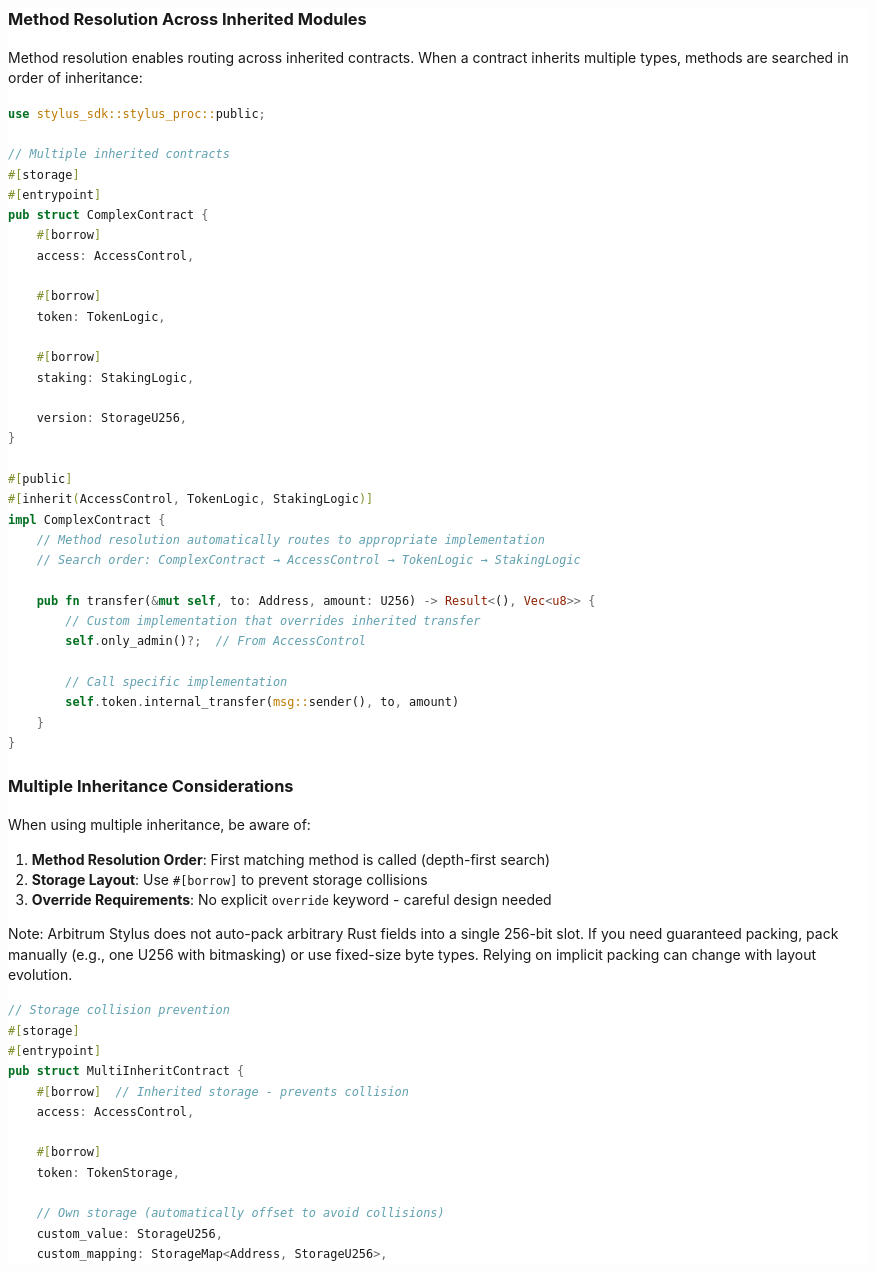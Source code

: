 ### Method Resolution Across Inherited Modules

Method resolution enables routing across inherited contracts. When a contract inherits multiple types, methods are searched in order of inheritance:

```rust
use stylus_sdk::stylus_proc::public;

// Multiple inherited contracts
#[storage]
#[entrypoint]
pub struct ComplexContract {
    #[borrow]
    access: AccessControl,
    
    #[borrow] 
    token: TokenLogic,
    
    #[borrow]
    staking: StakingLogic,
    
    version: StorageU256,
}

#[public]
#[inherit(AccessControl, TokenLogic, StakingLogic)]
impl ComplexContract {
    // Method resolution automatically routes to appropriate implementation
    // Search order: ComplexContract → AccessControl → TokenLogic → StakingLogic
    
    pub fn transfer(&mut self, to: Address, amount: U256) -> Result<(), Vec<u8>> {
        // Custom implementation that overrides inherited transfer
        self.only_admin()?;  // From AccessControl
        
        // Call specific implementation
        self.token.internal_transfer(msg::sender(), to, amount)
    }
}
```

### Multiple Inheritance Considerations

When using multiple inheritance, be aware of:

1. **Method Resolution Order**: First matching method is called (depth-first search)
2. **Storage Layout**: Use `#[borrow]` to prevent storage collisions
3. **Override Requirements**: No explicit `override` keyword - careful design needed

Note: Arbitrum Stylus does not auto-pack arbitrary Rust fields into a single 256-bit slot. If you need guaranteed packing, pack manually (e.g., one U256 with bitmasking) or use fixed-size byte types. Relying on implicit packing can change with layout evolution.

```rust
// Storage collision prevention
#[storage]
#[entrypoint]
pub struct MultiInheritContract {
    #[borrow]  // Inherited storage - prevents collision
    access: AccessControl,
    
    #[borrow] 
    token: TokenStorage,
    
    // Own storage (automatically offset to avoid collisions)
    custom_value: StorageU256,
    custom_mapping: StorageMap<Address, StorageU256>,
```